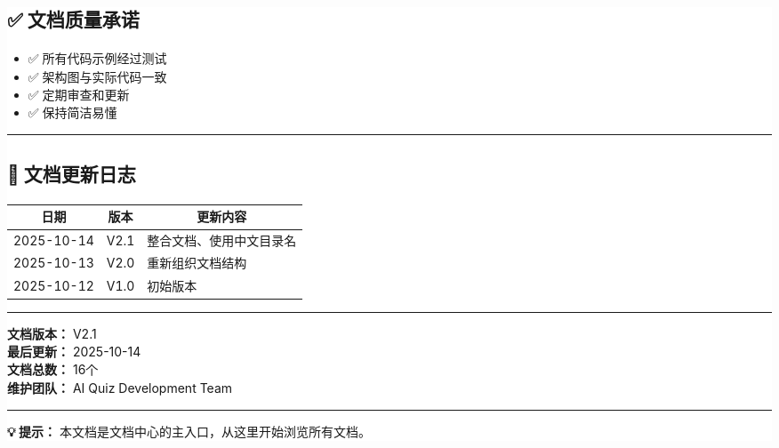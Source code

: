 ## ✅ 文档质量承诺

- ✅ 所有代码示例经过测试
- ✅ 架构图与实际代码一致
- ✅ 定期审查和更新
- ✅ 保持简洁易懂

---

## 🔄 文档更新日志

| 日期 | 版本 | 更新内容 |
|------|------|---------|
| 2025-10-14 | V2.1 | 整合文档、使用中文目录名 |
| 2025-10-13 | V2.0 | 重新组织文档结构 |
| 2025-10-12 | V1.0 | 初始版本 |

---

**文档版本：** V2.1  
**最后更新：** 2025-10-14  
**文档总数：** 16个  
**维护团队：** AI Quiz Development Team

---

**💡 提示：** 本文档是文档中心的主入口，从这里开始浏览所有文档。

